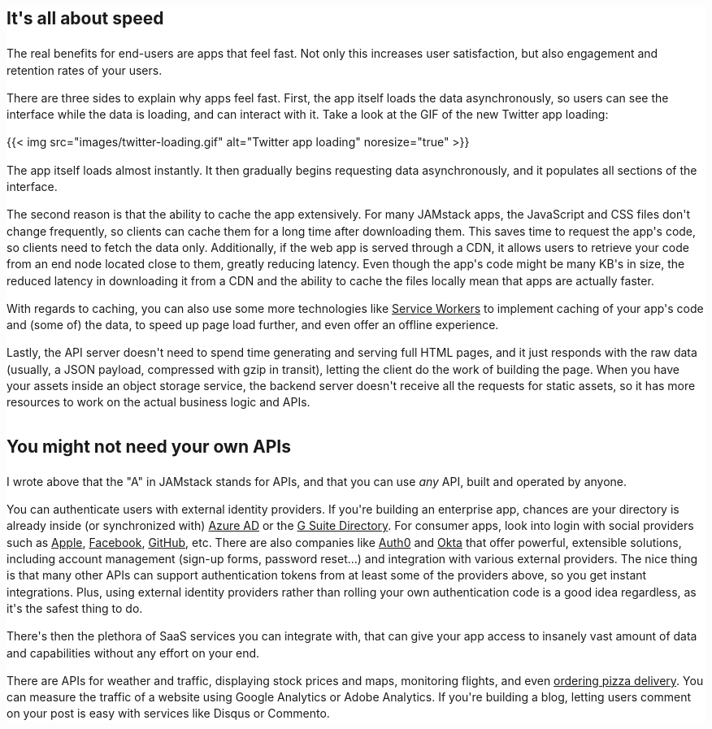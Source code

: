 ## It's all about speed

The real benefits for end-users are apps that feel fast. Not only this increases user satisfaction, but also engagement and retention rates of your users.

There are three sides to explain why apps feel fast. First, the app itself loads the data asynchronously, so users can see the interface while the data is loading, and can interact with it. Take a look at the GIF of the new Twitter app loading:

{{< img src="images/twitter-loading.gif" alt="Twitter app loading" noresize="true" >}}

The app itself loads almost instantly. It then gradually begins requesting data asynchronously, and it populates all sections of the interface.

The second reason is that the ability to cache the app extensively. For many JAMstack apps, the JavaScript and CSS files don't change frequently, so clients can cache them for a long time after downloading them. This saves time to request the app's code, so clients need to fetch the data only. Additionally, if the web app is served through a CDN, it allows users to retrieve your code from an end node located close to them, greatly reducing latency. Even though the app's code might be many KB's in size, the reduced latency in downloading it from a CDN and the ability to cache the files locally mean that apps are actually faster.

With regards to caching, you can also use some more technologies like [Service Workers](https://developers.google.com/web/ilt/pwa/caching-files-with-service-worker) to implement caching of your app's code and (some of) the data, to speed up page load further, and even offer an offline experience.

Lastly, the API server doesn't need to spend time generating and serving full HTML pages, and it just responds with the raw data (usually, a JSON payload, compressed with gzip in transit), letting the client do the work of building the page. When you have your assets inside an object storage service, the backend server doesn't receive all the requests for static assets, so it has more resources to work on the actual business logic and APIs.

## You might not need your own APIs

I wrote above that the "A" in JAMstack stands for APIs, and that you can use *any* API, built and operated by anyone.

You can authenticate users with external identity providers. If you're building an enterprise app, chances are your directory is already inside (or synchronized with) [Azure AD](https://docs.microsoft.com/en-us/azure/active-directory/fundamentals/active-directory-whatis) or the [G Suite Directory](https://support.google.com/a/topic/20016?hl=en&ref_topic=9197). For consumer apps, look into login with social providers such as [Apple](https://developer.apple.com/sign-in-with-apple/), [Facebook](https://developers.facebook.com/docs/facebook-login/), [GitHub](https://developer.github.com/v3/guides/basics-of-authentication/), etc. There are also companies like [Auth0](https://auth0.com/) and [Okta](https://www.okta.com/) that offer powerful, extensible solutions, including account management (sign-up forms, password reset…) and integration with various external providers. The nice thing is that many other APIs can support authentication tokens from at least some of the providers above, so you get instant integrations. Plus, using external identity providers rather than rolling your own authentication code is a good idea regardless, as it's the safest thing to do.

There's then the plethora of SaaS services you can integrate with, that can give your app access to insanely vast amount of data and capabilities without any effort on your end.

There are APIs for weather and traffic, displaying stock prices and maps, monitoring flights, and even [ordering pizza delivery](https://riaevangelist.github.io/node-dominos-pizza-api/). You can measure the traffic of a website using Google Analytics or Adobe Analytics. If you're building a blog, letting users comment on your post is easy with services like Disqus or Commento.
